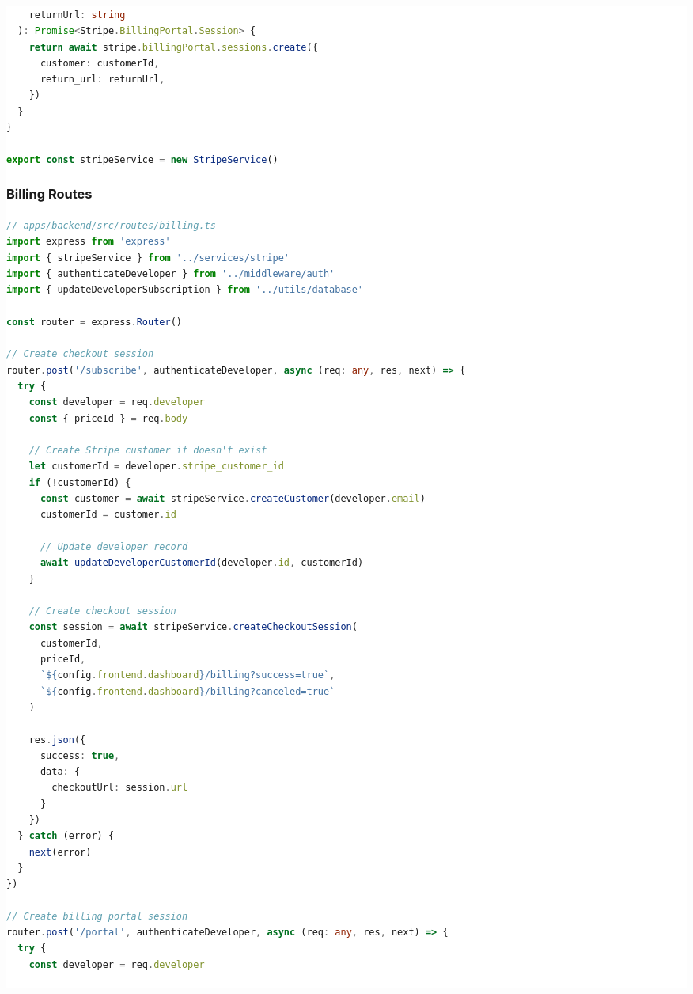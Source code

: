 ```typescript
    returnUrl: string
  ): Promise<Stripe.BillingPortal.Session> {
    return await stripe.billingPortal.sessions.create({
      customer: customerId,
      return_url: returnUrl,
    })
  }
}

export const stripeService = new StripeService()
```

### Billing Routes

```typescript
// apps/backend/src/routes/billing.ts
import express from 'express'
import { stripeService } from '../services/stripe'
import { authenticateDeveloper } from '../middleware/auth'
import { updateDeveloperSubscription } from '../utils/database'

const router = express.Router()

// Create checkout session
router.post('/subscribe', authenticateDeveloper, async (req: any, res, next) => {
  try {
    const developer = req.developer
    const { priceId } = req.body

    // Create Stripe customer if doesn't exist
    let customerId = developer.stripe_customer_id
    if (!customerId) {
      const customer = await stripeService.createCustomer(developer.email)
      customerId = customer.id
      
      // Update developer record
      await updateDeveloperCustomerId(developer.id, customerId)
    }

    // Create checkout session
    const session = await stripeService.createCheckoutSession(
      customerId,
      priceId,
      `${config.frontend.dashboard}/billing?success=true`,
      `${config.frontend.dashboard}/billing?canceled=true`
    )

    res.json({
      success: true,
      data: {
        checkoutUrl: session.url
      }
    })
  } catch (error) {
    next(error)
  }
})

// Create billing portal session
router.post('/portal', authenticateDeveloper, async (req: any, res, next) => {
  try {
    const developer = req.developer
    
```